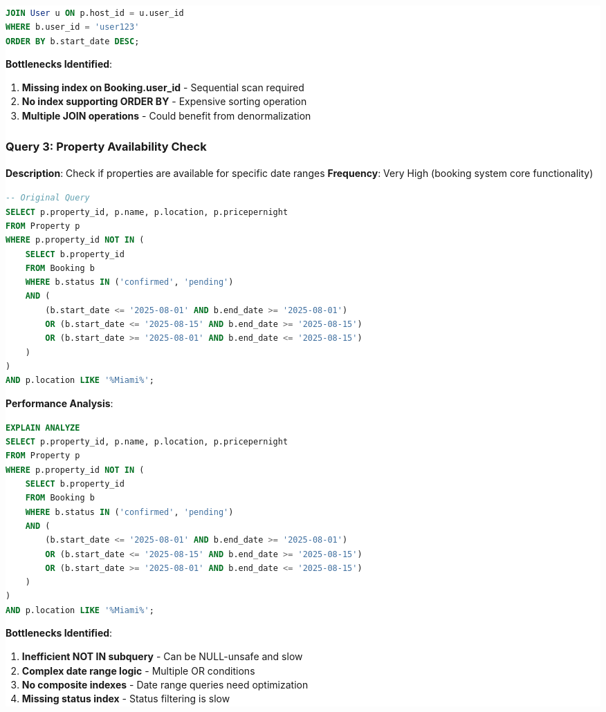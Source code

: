 ```sql
JOIN User u ON p.host_id = u.user_id
WHERE b.user_id = 'user123'
ORDER BY b.start_date DESC;
```

**Bottlenecks Identified**:
1. **Missing index on Booking.user_id** - Sequential scan required
2. **No index supporting ORDER BY** - Expensive sorting operation
3. **Multiple JOIN operations** - Could benefit from denormalization

### Query 3: Property Availability Check
**Description**: Check if properties are available for specific date ranges
**Frequency**: Very High (booking system core functionality)

```sql
-- Original Query
SELECT p.property_id, p.name, p.location, p.pricepernight
FROM Property p
WHERE p.property_id NOT IN (
    SELECT b.property_id
    FROM Booking b
    WHERE b.status IN ('confirmed', 'pending')
    AND (
        (b.start_date <= '2025-08-01' AND b.end_date >= '2025-08-01')
        OR (b.start_date <= '2025-08-15' AND b.end_date >= '2025-08-15')
        OR (b.start_date >= '2025-08-01' AND b.end_date <= '2025-08-15')
    )
)
AND p.location LIKE '%Miami%';
```

**Performance Analysis**:
```sql
EXPLAIN ANALYZE
SELECT p.property_id, p.name, p.location, p.pricepernight
FROM Property p
WHERE p.property_id NOT IN (
    SELECT b.property_id
    FROM Booking b
    WHERE b.status IN ('confirmed', 'pending')
    AND (
        (b.start_date <= '2025-08-01' AND b.end_date >= '2025-08-01')
        OR (b.start_date <= '2025-08-15' AND b.end_date >= '2025-08-15')
        OR (b.start_date >= '2025-08-01' AND b.end_date <= '2025-08-15')
    )
)
AND p.location LIKE '%Miami%';
```

**Bottlenecks Identified**:
1. **Inefficient NOT IN subquery** - Can be NULL-unsafe and slow
2. **Complex date range logic** - Multiple OR conditions
3. **No composite indexes** - Date range queries need optimization
4. **Missing status index** - Status filtering is slow
